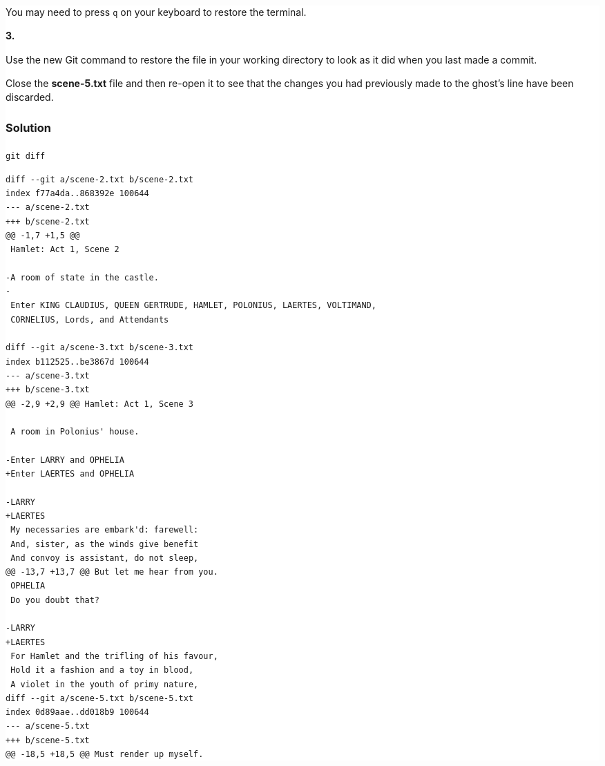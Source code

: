 You may need to press `q` on your keyboard to restore the terminal.

**3.**

Use the new Git command to restore the file in your working directory to
look as it did when you last made a commit.

Close the **scene-5.txt** file and then re-open it to see that the
changes you had previously made to the ghost’s line have been discarded.

### Solution

``` git
git diff
```

    diff --git a/scene-2.txt b/scene-2.txt
    index f77a4da..868392e 100644
    --- a/scene-2.txt
    +++ b/scene-2.txt
    @@ -1,7 +1,5 @@
     Hamlet: Act 1, Scene 2
     
    -A room of state in the castle.
    -
     Enter KING CLAUDIUS, QUEEN GERTRUDE, HAMLET, POLONIUS, LAERTES, VOLTIMAND,
     CORNELIUS, Lords, and Attendants
     
    diff --git a/scene-3.txt b/scene-3.txt
    index b112525..be3867d 100644
    --- a/scene-3.txt
    +++ b/scene-3.txt
    @@ -2,9 +2,9 @@ Hamlet: Act 1, Scene 3
     
     A room in Polonius' house.
     
    -Enter LARRY and OPHELIA
    +Enter LAERTES and OPHELIA
     
    -LARRY
    +LAERTES
     My necessaries are embark'd: farewell:
     And, sister, as the winds give benefit
     And convoy is assistant, do not sleep,
    @@ -13,7 +13,7 @@ But let me hear from you.
     OPHELIA
     Do you doubt that?
     
    -LARRY
    +LAERTES
     For Hamlet and the trifling of his favour,
     Hold it a fashion and a toy in blood,
     A violet in the youth of primy nature,
    diff --git a/scene-5.txt b/scene-5.txt
    index 0d89aae..dd018b9 100644
    --- a/scene-5.txt
    +++ b/scene-5.txt
    @@ -18,5 +18,5 @@ Must render up myself.
